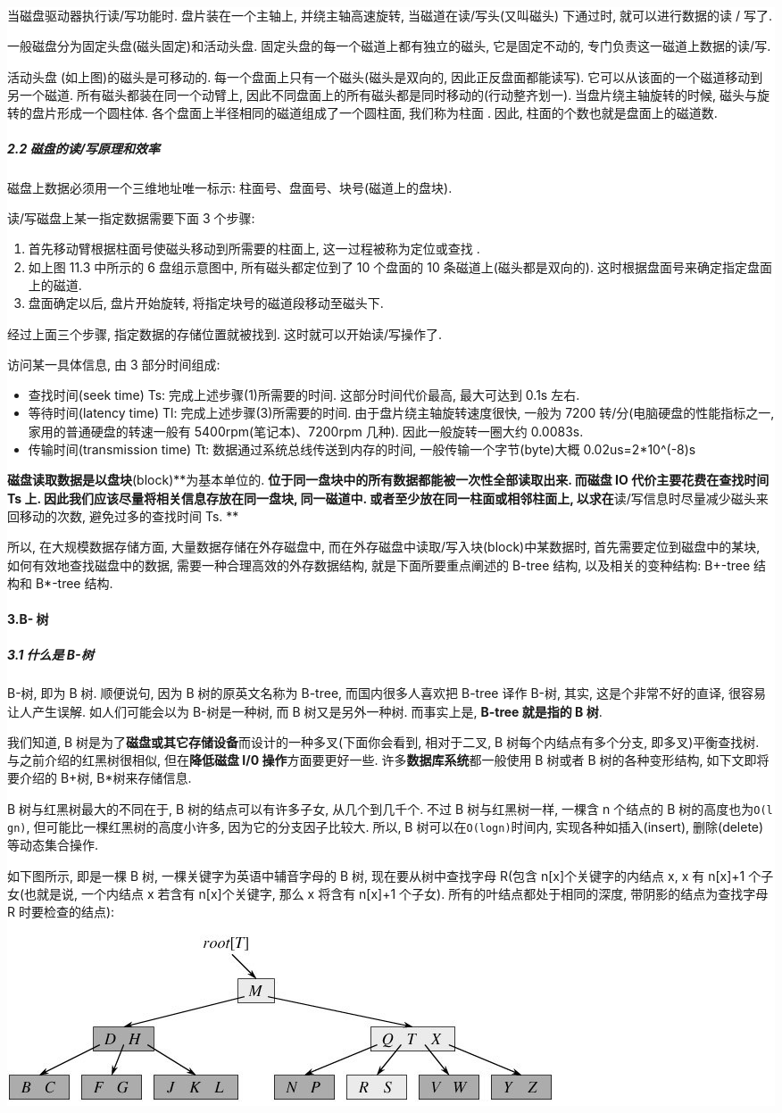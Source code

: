 当磁盘驱动器执行读/写功能时. 盘片装在一个主轴上, 并绕主轴高速旋转, 当磁道在读/写头(又叫磁头) 下通过时, 就可以进行数据的读 / 写了.

一般磁盘分为固定头盘(磁头固定)和活动头盘. 固定头盘的每一个磁道上都有独立的磁头, 它是固定不动的, 专门负责这一磁道上数据的读/写.

活动头盘 (如上图)的磁头是可移动的. 每一个盘面上只有一个磁头(磁头是双向的, 因此正反盘面都能读写). 它可以从该面的一个磁道移动到另一个磁道. 所有磁头都装在同一个动臂上, 因此不同盘面上的所有磁头都是同时移动的(行动整齐划一). 当盘片绕主轴旋转的时候, 磁头与旋转的盘片形成一个圆柱体. 各个盘面上半径相同的磁道组成了一个圆柱面, 我们称为柱面 . 因此, 柱面的个数也就是盘面上的磁道数.

##### 2.2 磁盘的读/写原理和效率

磁盘上数据必须用一个三维地址唯一标示: 柱面号、盘面号、块号(磁道上的盘块).

读/写磁盘上某一指定数据需要下面 3 个步骤:

1. 首先移动臂根据柱面号使磁头移动到所需要的柱面上, 这一过程被称为定位或查找 .
2. 如上图 11.3 中所示的 6 盘组示意图中, 所有磁头都定位到了 10 个盘面的 10 条磁道上(磁头都是双向的). 这时根据盘面号来确定指定盘面上的磁道.
3. 盘面确定以后, 盘片开始旋转, 将指定块号的磁道段移动至磁头下.

经过上面三个步骤, 指定数据的存储位置就被找到. 这时就可以开始读/写操作了.

访问某一具体信息, 由 3 部分时间组成:

* 查找时间(seek time) Ts: 完成上述步骤(1)所需要的时间. 这部分时间代价最高, 最大可达到 0.1s 左右.
* 等待时间(latency time) Tl: 完成上述步骤(3)所需要的时间. 由于盘片绕主轴旋转速度很快, 一般为 7200 转/分(电脑硬盘的性能指标之一, 家用的普通硬盘的转速一般有 5400rpm(笔记本)、7200rpm 几种). 因此一般旋转一圈大约 0.0083s.
* 传输时间(transmission time) Tt: 数据通过系统总线传送到内存的时间, 一般传输一个字节(byte)大概 0.02us=2\*10^(-8)s

**磁盘读取数据是以盘块**(block)**为基本单位的. **位于同一盘块中的所有数据都能被一次性全部读取出来. 而磁盘 IO 代价主要花费在查找时间 Ts 上. 因此我们应该尽量将相关信息存放在同一盘块, 同一磁道中. 或者至少放在同一柱面或相邻柱面上, 以求在**读/写信息时尽量减少磁头来回移动的次数, 避免过多的查找时间 Ts. **

所以, 在大规模数据存储方面, 大量数据存储在外存磁盘中, 而在外存磁盘中读取/写入块(block)中某数据时, 首先需要定位到磁盘中的某块, 如何有效地查找磁盘中的数据, 需要一种合理高效的外存数据结构, 就是下面所要重点阐述的 B-tree 结构, 以及相关的变种结构: B+-tree 结构和 B\*-tree 结构.

#### 3.B- 树

##### 3.1 什么是 B-树

B-树, 即为 B 树. 顺便说句, 因为 B 树的原英文名称为 B-tree, 而国内很多人喜欢把 B-tree 译作 B-树, 其实, 这是个非常不好的直译, 很容易让人产生误解. 如人们可能会以为 B-树是一种树, 而 B 树又是另外一种树. 而事实上是, **B-tree 就是指的 B 树**.

我们知道, B 树是为了**磁盘或其它存储设备**而设计的一种多叉(下面你会看到, 相对于二叉, B 树每个内结点有多个分支, 即多叉)平衡查找树. 与之前介绍的红黑树很相似, 但在**降低磁盘 I/0 操作**方面要更好一些. 许多**数据库系统**都一般使用 B 树或者 B 树的各种变形结构, 如下文即将要介绍的 B+树, B\*树来存储信息.

B 树与红黑树最大的不同在于, B 树的结点可以有许多子女, 从几个到几千个. 不过 B 树与红黑树一样, 一棵含 n 个结点的 B 树的高度也为`O(lgn)`, 但可能比一棵红黑树的高度小许多, 因为它的分支因子比较大. 所以, B 树可以在`O(logn)`时间内, 实现各种如插入(insert), 删除(delete)等动态集合操作.

如下图所示, 即是一棵 B 树, 一棵关键字为英语中辅音字母的 B 树, 现在要从树中查找字母 R(包含 n[x]个关键字的内结点 x, x 有 n[x]+1 个子女(也就是说, 一个内结点 x 若含有 n[x]个关键字, 那么 x 将含有 n[x]+1 个子女). 所有的叶结点都处于相同的深度, 带阴影的结点为查找字母 R 时要检查的结点):

![](images/2.jpg)
